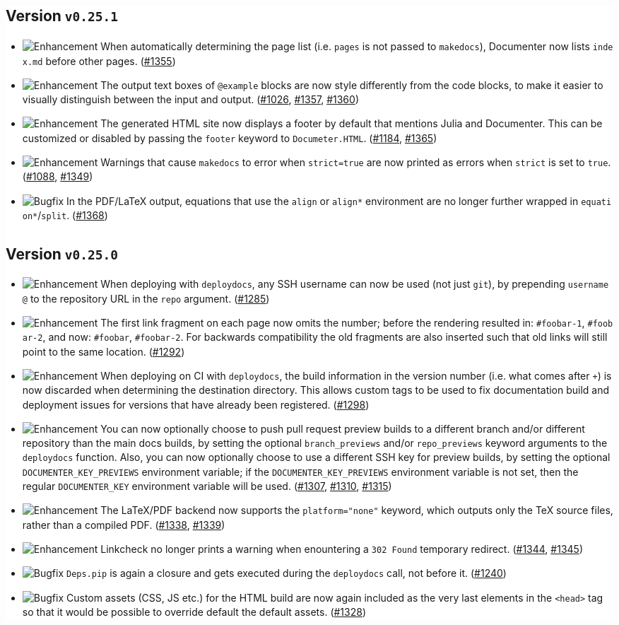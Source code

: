 ## Version `v0.25.1`

* ![Enhancement][badge-enhancement] When automatically determining the page list (i.e. `pages` is not passed to `makedocs`), Documenter now lists `index.md` before other pages. ([#1355][github-1355])

* ![Enhancement][badge-enhancement] The output text boxes of `@example` blocks are now style differently from the code blocks, to make it easier to visually distinguish between the input and output. ([#1026][github-1026], [#1357][github-1357], [#1360][github-1360])

* ![Enhancement][badge-enhancement] The generated HTML site now displays a footer by default that mentions Julia and Documenter. This can be customized or disabled by passing the `footer` keyword to `Documeter.HTML`. ([#1184][github-1184], [#1365][github-1365])

* ![Enhancement][badge-enhancement] Warnings that cause `makedocs` to error when `strict=true` are now printed as errors when `strict` is set to `true`. ([#1088][github-1088], [#1349][github-1349])

* ![Bugfix][badge-bugfix] In the PDF/LaTeX output, equations that use the `align` or `align*` environment are no longer further wrapped in `equation*`/`split`. ([#1368][github-1368])

## Version `v0.25.0`

* ![Enhancement][badge-enhancement] When deploying with `deploydocs`, any SSH username can now be used (not just `git`), by prepending `username@` to the repository URL in the `repo` argument. ([#1285][github-1285])

* ![Enhancement][badge-enhancement] The first link fragment on each page now omits the number; before the rendering resulted in: `#foobar-1`, `#foobar-2`, and now: `#foobar`, `#foobar-2`. For backwards compatibility the old fragments are also inserted such that old links will still point to the same location. ([#1292][github-1292])

* ![Enhancement][badge-enhancement] When deploying on CI with `deploydocs`, the build information in the version number (i.e. what comes after `+`) is now discarded when determining the destination directory. This allows custom tags to be used to fix documentation build and deployment issues for versions that have already been registered. ([#1298][github-1298])

* ![Enhancement][badge-enhancement] You can now optionally choose to push pull request preview builds to a different branch and/or different repository than the main docs builds, by setting the optional `branch_previews` and/or `repo_previews` keyword arguments to the `deploydocs` function. Also, you can now optionally choose to use a different SSH key for preview builds, by setting the optional `DOCUMENTER_KEY_PREVIEWS` environment variable; if the `DOCUMENTER_KEY_PREVIEWS` environment variable is not set, then the regular `DOCUMENTER_KEY` environment variable will be used. ([#1307][github-1307], [#1310][github-1310], [#1315][github-1315])

* ![Enhancement][badge-enhancement] The LaTeX/PDF backend now supports the `platform="none"` keyword, which outputs only the TeX source files, rather than a compiled PDF. ([#1338][github-1338], [#1339][github-1339])

* ![Enhancement][badge-enhancement] Linkcheck no longer prints a warning when enountering a `302 Found` temporary redirect. ([#1344][github-1344], [#1345][github-1345])

* ![Bugfix][badge-bugfix] `Deps.pip` is again a closure and gets executed during the `deploydocs` call, not before it. ([#1240][github-1240])

* ![Bugfix][badge-bugfix] Custom assets (CSS, JS etc.) for the HTML build are now again included as the very last elements in the `<head>` tag so that it would be possible to override default the default assets. ([#1328][github-1328])


[github-198]: https://github.com/JuliaDocs/Documenter.jl/issues/198
[github-487]: https://github.com/JuliaDocs/Documenter.jl/issues/487
[github-511]: https://github.com/JuliaDocs/Documenter.jl/pull/511
[github-535]: https://github.com/JuliaDocs/Documenter.jl/issues/535
[github-631]: https://github.com/JuliaDocs/Documenter.jl/issues/631
[github-697]: https://github.com/JuliaDocs/Documenter.jl/pull/697
[github-706]: https://github.com/JuliaDocs/Documenter.jl/pull/706
[github-756]: https://github.com/JuliaDocs/Documenter.jl/issues/756
[github-764]: https://github.com/JuliaDocs/Documenter.jl/pull/764
[github-774]: https://github.com/JuliaDocs/Documenter.jl/pull/774
[github-789]: https://github.com/JuliaDocs/Documenter.jl/pull/789
[github-792]: https://github.com/JuliaDocs/Documenter.jl/pull/792
[github-793]: https://github.com/JuliaDocs/Documenter.jl/pull/793
[github-794]: https://github.com/JuliaDocs/Documenter.jl/pull/794
[github-795]: https://github.com/JuliaDocs/Documenter.jl/pull/795
[github-802]: https://github.com/JuliaDocs/Documenter.jl/pull/802
[github-803]: https://github.com/JuliaDocs/Documenter.jl/issues/803
[github-804]: https://github.com/JuliaDocs/Documenter.jl/pull/804
[github-813]: https://github.com/JuliaDocs/Documenter.jl/pull/813
[github-816]: https://github.com/JuliaDocs/Documenter.jl/pull/816
[github-817]: https://github.com/JuliaDocs/Documenter.jl/pull/817
[github-823]: https://github.com/JuliaDocs/Documenter.jl/pull/823
[github-824]: https://github.com/JuliaDocs/Documenter.jl/pull/824
[github-826]: https://github.com/JuliaDocs/Documenter.jl/pull/826
[github-833]: https://github.com/JuliaDocs/Documenter.jl/pull/833
[github-841]: https://github.com/JuliaDocs/Documenter.jl/pull/841
[github-854]: https://github.com/JuliaDocs/Documenter.jl/pull/854
[github-863]: https://github.com/JuliaDocs/Documenter.jl/pull/863
[github-864]: https://github.com/JuliaDocs/Documenter.jl/pull/864
[github-876]: https://github.com/JuliaDocs/Documenter.jl/pull/876
[github-879]: https://github.com/JuliaDocs/Documenter.jl/pull/879
[github-885]: https://github.com/JuliaDocs/Documenter.jl/pull/885
[github-886]: https://github.com/JuliaDocs/Documenter.jl/pull/886
[github-891]: https://github.com/JuliaDocs/Documenter.jl/pull/891
[github-898]: https://github.com/JuliaDocs/Documenter.jl/pull/898
[github-905]: https://github.com/JuliaDocs/Documenter.jl/pull/905
[github-907]: https://github.com/JuliaDocs/Documenter.jl/pull/907
[github-917]: https://github.com/JuliaDocs/Documenter.jl/pull/917
[github-923]: https://github.com/JuliaDocs/Documenter.jl/pull/923
[github-926]: https://github.com/JuliaDocs/Documenter.jl/pull/926
[github-927]: https://github.com/JuliaDocs/Documenter.jl/pull/927
[github-928]: https://github.com/JuliaDocs/Documenter.jl/pull/928
[github-929]: https://github.com/JuliaDocs/Documenter.jl/pull/929
[github-934]: https://github.com/JuliaDocs/Documenter.jl/pull/934
[github-935]: https://github.com/JuliaDocs/Documenter.jl/pull/935
[github-938]: https://github.com/JuliaDocs/Documenter.jl/pull/938
[github-941]: https://github.com/JuliaDocs/Documenter.jl/pull/941
[github-946]: https://github.com/JuliaDocs/Documenter.jl/pull/946
[github-948]: https://github.com/JuliaDocs/Documenter.jl/pull/948
[github-953]: https://github.com/JuliaDocs/Documenter.jl/pull/953
[github-958]: https://github.com/JuliaDocs/Documenter.jl/pull/958
[github-959]: https://github.com/JuliaDocs/Documenter.jl/pull/959
[github-960]: https://github.com/JuliaDocs/Documenter.jl/pull/960
[github-964]: https://github.com/JuliaDocs/Documenter.jl/issues/964
[github-966]: https://github.com/JuliaDocs/Documenter.jl/pull/966
[github-967]: https://github.com/JuliaDocs/Documenter.jl/pull/967
[github-971]: https://github.com/JuliaDocs/Documenter.jl/pull/971
[github-980]: https://github.com/JuliaDocs/Documenter.jl/pull/980
[github-989]: https://github.com/JuliaDocs/Documenter.jl/pull/989
[github-991]: https://github.com/JuliaDocs/Documenter.jl/pull/991
[github-994]: https://github.com/JuliaDocs/Documenter.jl/pull/994
[github-995]: https://github.com/JuliaDocs/Documenter.jl/pull/995
[github-996]: https://github.com/JuliaDocs/Documenter.jl/pull/996
[github-999]: https://github.com/JuliaDocs/Documenter.jl/pull/999
[github-1005]: https://github.com/JuliaDocs/Documenter.jl/pull/1005
[github-1000]: https://github.com/JuliaDocs/Documenter.jl/issues/1000
[github-1002]: https://github.com/JuliaDocs/Documenter.jl/pull/1002
[github-1003]: https://github.com/JuliaDocs/Documenter.jl/issues/1003
[github-1004]: https://github.com/JuliaDocs/Documenter.jl/pull/1004
[github-1009]: https://github.com/JuliaDocs/Documenter.jl/pull/1009
[github-1013]: https://github.com/JuliaDocs/Documenter.jl/issues/1013
[github-1014]: https://github.com/JuliaDocs/Documenter.jl/pull/1014
[github-1015]: https://github.com/JuliaDocs/Documenter.jl/pull/1015
[github-1025]: https://github.com/JuliaDocs/Documenter.jl/pull/1025
[github-1026]: https://github.com/JuliaDocs/Documenter.jl/issues/1026
[github-1027]: https://github.com/JuliaDocs/Documenter.jl/issues/1027
[github-1028]: https://github.com/JuliaDocs/Documenter.jl/pull/1028
[github-1029]: https://github.com/JuliaDocs/Documenter.jl/pull/1029
[github-1031]: https://github.com/JuliaDocs/Documenter.jl/issues/1031
[github-1034]: https://github.com/JuliaDocs/Documenter.jl/pull/1034
[github-1037]: https://github.com/JuliaDocs/Documenter.jl/pull/1037
[github-1043]: https://github.com/JuliaDocs/Documenter.jl/pull/1043
[github-1046]: https://github.com/JuliaDocs/Documenter.jl/issues/1046
[github-1047]: https://github.com/JuliaDocs/Documenter.jl/pull/1047
[github-1054]: https://github.com/JuliaDocs/Documenter.jl/pull/1054
[github-1057]: https://github.com/JuliaDocs/Documenter.jl/issues/1057
[github-1061]: https://github.com/JuliaDocs/Documenter.jl/pull/1061
[github-1062]: https://github.com/JuliaDocs/Documenter.jl/pull/1062
[github-1066]: https://github.com/JuliaDocs/Documenter.jl/pull/1066
[github-1071]: https://github.com/JuliaDocs/Documenter.jl/pull/1071
[github-1073]: https://github.com/JuliaDocs/Documenter.jl/issues/1073
[github-1075]: https://github.com/JuliaDocs/Documenter.jl/pull/1075
[github-1076]: https://github.com/JuliaDocs/Documenter.jl/issues/1076
[github-1077]: https://github.com/JuliaDocs/Documenter.jl/pull/1077
[github-1081]: https://github.com/JuliaDocs/Documenter.jl/issues/1081
[github-1082]: https://github.com/JuliaDocs/Documenter.jl/pull/1082
[github-1088]: https://github.com/JuliaDocs/Documenter.jl/issues/1088
[github-1089]: https://github.com/JuliaDocs/Documenter.jl/pull/1089
[github-1094]: https://github.com/JuliaDocs/Documenter.jl/pull/1094
[github-1097]: https://github.com/JuliaDocs/Documenter.jl/pull/1097
[github-1107]: https://github.com/JuliaDocs/Documenter.jl/pull/1107
[github-1108]: https://github.com/JuliaDocs/Documenter.jl/pull/1108
[github-1112]: https://github.com/JuliaDocs/Documenter.jl/pull/1112
[github-1113]: https://github.com/JuliaDocs/Documenter.jl/pull/1113
[github-1115]: https://github.com/JuliaDocs/Documenter.jl/pull/1115
[github-1118]: https://github.com/JuliaDocs/Documenter.jl/issues/1118
[github-1119]: https://github.com/JuliaDocs/Documenter.jl/pull/1119
[github-1121]: https://github.com/JuliaDocs/Documenter.jl/pull/1121
[github-1137]: https://github.com/JuliaDocs/Documenter.jl/pull/1137
[github-1144]: https://github.com/JuliaDocs/Documenter.jl/pull/1144
[github-1147]: https://github.com/JuliaDocs/Documenter.jl/pull/1147
[github-1148]: https://github.com/JuliaDocs/Documenter.jl/issues/1148
[github-1151]: https://github.com/JuliaDocs/Documenter.jl/pull/1151
[github-1152]: https://github.com/JuliaDocs/Documenter.jl/pull/1152
[github-1153]: https://github.com/JuliaDocs/Documenter.jl/pull/1153
[github-1166]: https://github.com/JuliaDocs/Documenter.jl/pull/1166
[github-1171]: https://github.com/JuliaDocs/Documenter.jl/pull/1171
[github-1173]: https://github.com/JuliaDocs/Documenter.jl/pull/1173
[github-1180]: https://github.com/JuliaDocs/Documenter.jl/pull/1180
[github-1184]: https://github.com/JuliaDocs/Documenter.jl/issues/1184
[github-1186]: https://github.com/JuliaDocs/Documenter.jl/pull/1186
[github-1189]: https://github.com/JuliaDocs/Documenter.jl/pull/1189
[github-1194]: https://github.com/JuliaDocs/Documenter.jl/pull/1194
[github-1195]: https://github.com/JuliaDocs/Documenter.jl/pull/1195
[github-1200]: https://github.com/JuliaDocs/Documenter.jl/issues/1200
[github-1212]: https://github.com/JuliaDocs/Documenter.jl/issues/1212
[github-1216]: https://github.com/JuliaDocs/Documenter.jl/pull/1216
[github-1222]: https://github.com/JuliaDocs/Documenter.jl/pull/1222
[github-1223]: https://github.com/JuliaDocs/Documenter.jl/pull/1223
[github-1232]: https://github.com/JuliaDocs/Documenter.jl/pull/1232
[github-1240]: https://github.com/JuliaDocs/Documenter.jl/pull/1240
[github-1254]: https://github.com/JuliaDocs/Documenter.jl/pull/1254
[github-1258]: https://github.com/JuliaDocs/Documenter.jl/pull/1258
[github-1264]: https://github.com/JuliaDocs/Documenter.jl/pull/1264
[github-1269]: https://github.com/JuliaDocs/Documenter.jl/pull/1269
[github-1279]: https://github.com/JuliaDocs/Documenter.jl/issues/1279
[github-1280]: https://github.com/JuliaDocs/Documenter.jl/pull/1280
[github-1285]: https://github.com/JuliaDocs/Documenter.jl/pull/1285
[github-1292]: https://github.com/JuliaDocs/Documenter.jl/pull/1292
[github-1293]: https://github.com/JuliaDocs/Documenter.jl/pull/1293
[github-1295]: https://github.com/JuliaDocs/Documenter.jl/pull/1295
[github-1298]: https://github.com/JuliaDocs/Documenter.jl/pull/1298
[github-1299]: https://github.com/JuliaDocs/Documenter.jl/pull/1299
[github-1311]: https://github.com/JuliaDocs/Documenter.jl/pull/1311
[github-1307]: https://github.com/JuliaDocs/Documenter.jl/pull/1307
[github-1310]: https://github.com/JuliaDocs/Documenter.jl/pull/1310
[github-1315]: https://github.com/JuliaDocs/Documenter.jl/pull/1315
[github-1323]: https://github.com/JuliaDocs/Documenter.jl/pull/1323
[github-1328]: https://github.com/JuliaDocs/Documenter.jl/pull/1328
[github-1337]: https://github.com/JuliaDocs/Documenter.jl/issues/1337
[github-1338]: https://github.com/JuliaDocs/Documenter.jl/issues/1338
[github-1339]: https://github.com/JuliaDocs/Documenter.jl/pull/1339
[github-1344]: https://github.com/JuliaDocs/Documenter.jl/issues/1344
[github-1345]: https://github.com/JuliaDocs/Documenter.jl/pull/1345
[github-1349]: https://github.com/JuliaDocs/Documenter.jl/pull/1349
[github-1355]: https://github.com/JuliaDocs/Documenter.jl/pull/1355
[github-1357]: https://github.com/JuliaDocs/Documenter.jl/pull/1357
[github-1360]: https://github.com/JuliaDocs/Documenter.jl/pull/1360
[github-1362]: https://github.com/JuliaDocs/Documenter.jl/issues/1362
[github-1365]: https://github.com/JuliaDocs/Documenter.jl/pull/1365
[github-1367]: https://github.com/JuliaDocs/Documenter.jl/pull/1367
[github-1368]: https://github.com/JuliaDocs/Documenter.jl/pull/1368
[github-1369]: https://github.com/JuliaDocs/Documenter.jl/pull/1369
[github-1379]: https://github.com/JuliaDocs/Documenter.jl/issues/1379
[github-1388]: https://github.com/JuliaDocs/Documenter.jl/pull/1388
[github-1389]: https://github.com/JuliaDocs/Documenter.jl/pull/1389
[github-1392]: https://github.com/JuliaDocs/Documenter.jl/pull/1392
[github-1400]: https://github.com/JuliaDocs/Documenter.jl/pull/1400
[documenterlatex]: https://github.com/JuliaDocs/DocumenterLaTeX.jl
[documentermarkdown]: https://github.com/JuliaDocs/DocumenterMarkdown.jl
[json-jl]: https://github.com/JuliaIO/JSON.jl
[badge-breaking]: https://img.shields.io/badge/BREAKING-red.svg
[badge-deprecation]: https://img.shields.io/badge/deprecation-orange.svg
[badge-feature]: https://img.shields.io/badge/feature-green.svg
[badge-enhancement]: https://img.shields.io/badge/enhancement-blue.svg
[badge-bugfix]: https://img.shields.io/badge/bugfix-purple.svg
[badge-security]: https://img.shields.io/badge/security-black.svg
[badge-experimental]: https://img.shields.io/badge/experimental-lightgrey.svg
[badge-maintenance]: https://img.shields.io/badge/maintenance-gray.svg